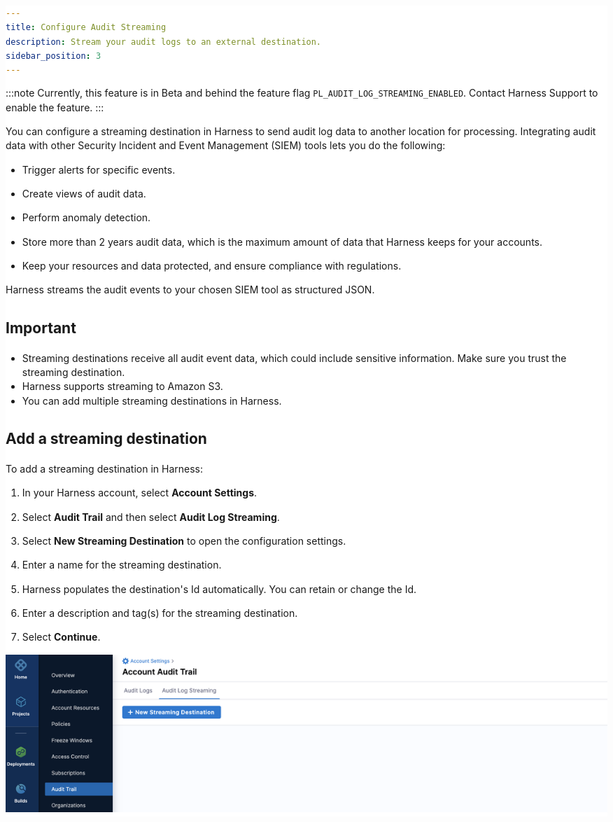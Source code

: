 ```yaml
---
title: Configure Audit Streaming
description: Stream your audit logs to an external destination.
sidebar_position: 3
---
```



:::note
Currently, this feature is in Beta and behind the feature flag `PL_AUDIT_LOG_STREAMING_ENABLED`. Contact Harness Support to enable the feature.
:::

You can configure a streaming destination in Harness to send audit log data to another location for processing. Integrating audit data with other Security Incident and Event Management (SIEM) tools lets you do the following:

- Trigger alerts for specific events.

- Create views of audit data.

- Perform anomaly detection. 

- Store more than 2 years audit data, which is the maximum amount of data that Harness keeps for your accounts.

- Keep your resources and data protected, and ensure compliance with regulations.

Harness streams the audit events to your chosen SIEM tool as structured JSON.

## Important

- Streaming destinations receive all audit event data, which could include sensitive information. Make sure you trust the streaming destination.
- Harness supports streaming to Amazon S3.
- You can add multiple streaming destinations in Harness.

## Add a streaming destination

To add a streaming destination in Harness:

1. In your Harness account, select **Account Settings**.

2. Select **Audit Trail** and then select **Audit Log Streaming**.

3. Select **New Streaming Destination** to open the configuration settings.

4. Enter a name for the streaming destination.

5. Harness populates the destination's Id automatically. You can retain or change the Id.

6. Enter a description and tag(s) for the streaming destination.

7. Select **Continue**.
   
![](./static/audit-streaming.png)
